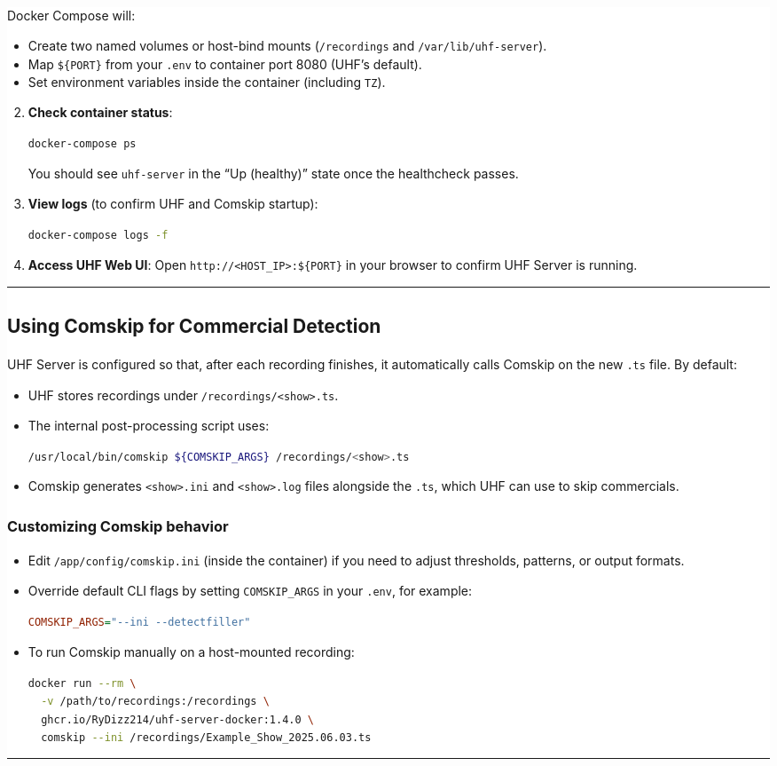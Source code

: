    Docker Compose will:

   * Create two named volumes or host-bind mounts (`/recordings` and `/var/lib/uhf-server`).
   * Map `${PORT}` from your `.env` to container port 8080 (UHF’s default).
   * Set environment variables inside the container (including `TZ`).

2. **Check container status**:

   ```bash
   docker-compose ps
   ```

   You should see `uhf-server` in the “Up (healthy)” state once the healthcheck passes.

3. **View logs** (to confirm UHF and Comskip startup):

   ```bash
   docker-compose logs -f
   ```

4. **Access UHF Web UI**:
   Open `http://<HOST_IP>:${PORT}` in your browser to confirm UHF Server is running.

---

## Using Comskip for Commercial Detection

UHF Server is configured so that, after each recording finishes, it automatically calls Comskip on the new `.ts` file. By default:

* UHF stores recordings under `/recordings/<show>.ts`.
* The internal post-processing script uses:

  ```bash
  /usr/local/bin/comskip ${COMSKIP_ARGS} /recordings/<show>.ts
  ```
* Comskip generates `<show>.ini` and `<show>.log` files alongside the `.ts`, which UHF can use to skip commercials.

### Customizing Comskip behavior

* Edit `/app/config/comskip.ini` (inside the container) if you need to adjust thresholds, patterns, or output formats.
* Override default CLI flags by setting `COMSKIP_ARGS` in your `.env`, for example:

  ```ini
  COMSKIP_ARGS="--ini --detectfiller"
  ```
* To run Comskip manually on a host-mounted recording:

  ```bash
  docker run --rm \
    -v /path/to/recordings:/recordings \
    ghcr.io/RyDizz214/uhf-server-docker:1.4.0 \
    comskip --ini /recordings/Example_Show_2025.06.03.ts
  ```

---
